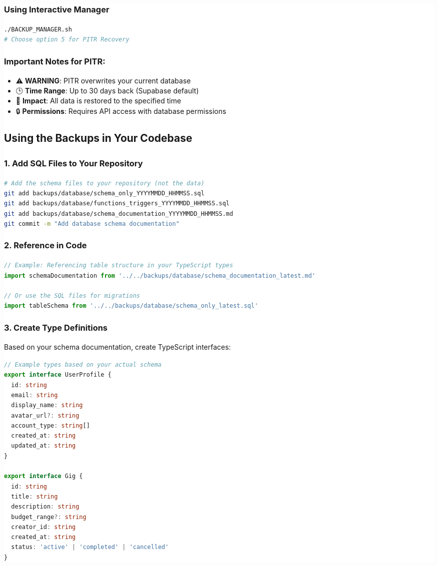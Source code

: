 ### Using Interactive Manager
```bash
./BACKUP_MANAGER.sh
# Choose option 5 for PITR Recovery
```

### Important Notes for PITR:
- ⚠️ **WARNING**: PITR overwrites your current database
- 🕒 **Time Range**: Up to 30 days back (Supabase default)
- 💾 **Impact**: All data is restored to the specified time
- 🔒 **Permissions**: Requires API access with database permissions

## Using the Backups in Your Codebase

### 1. Add SQL Files to Your Repository

```bash
# Add the schema files to your repository (not the data)
git add backups/database/schema_only_YYYYMMDD_HHMMSS.sql
git add backups/database/functions_triggers_YYYYMMDD_HHMMSS.sql
git add backups/database/schema_documentation_YYYYMMDD_HHMMSS.md
git commit -m "Add database schema documentation"
```

### 2. Reference in Code

```typescript
// Example: Referencing table structure in your TypeScript types
import schemaDocumentation from '../../backups/database/schema_documentation_latest.md'

// Or use the SQL files for migrations
import tableSchema from '../../backups/database/schema_only_latest.sql'
```

### 3. Create Type Definitions

Based on your schema documentation, create TypeScript interfaces:

```typescript
// Example types based on your actual schema
export interface UserProfile {
  id: string
  email: string
  display_name: string
  avatar_url?: string
  account_type: string[]
  created_at: string
  updated_at: string
}

export interface Gig {
  id: string
  title: string
  description: string
  budget_range?: string
  creator_id: string
  created_at: string
  status: 'active' | 'completed' | 'cancelled'
}
```
